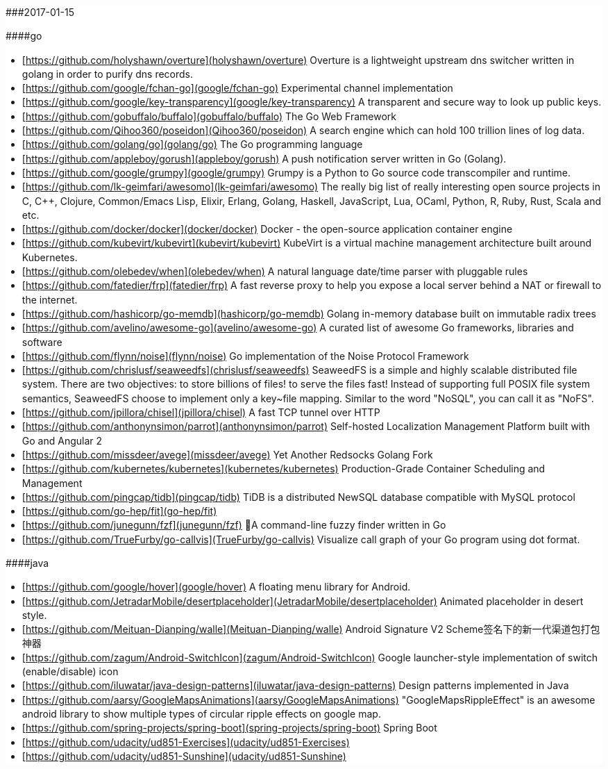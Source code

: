 ###2017-01-15

####go
* [https://github.com/holyshawn/overture](holyshawn/overture) Overture is a lightweight upstream dns switcher written in golang in order to purify dns records.
* [https://github.com/google/fchan-go](google/fchan-go) Experimental channel implementation
* [https://github.com/google/key-transparency](google/key-transparency) A transparent and secure way to look up public keys.
* [https://github.com/gobuffalo/buffalo](gobuffalo/buffalo) The Go Web Framework
* [https://github.com/Qihoo360/poseidon](Qihoo360/poseidon) A search engine which can hold 100 trillion lines of log data.
* [https://github.com/golang/go](golang/go) The Go programming language
* [https://github.com/appleboy/gorush](appleboy/gorush) A push notification server written in Go (Golang).
* [https://github.com/google/grumpy](google/grumpy) Grumpy is a Python to Go source code transcompiler and runtime.
* [https://github.com/lk-geimfari/awesomo](lk-geimfari/awesomo) The really big list of really interesting open source projects in С, C++, Clojure, Common/Emacs Lisp, Elixir, Erlang, Golang, Haskell, JavaScript, Lua, OCaml, Python, R, Ruby, Rust, Scala and etc.
* [https://github.com/docker/docker](docker/docker) Docker - the open-source application container engine
* [https://github.com/kubevirt/kubevirt](kubevirt/kubevirt) KubeVirt is a virtual machine management architecture built around Kubernetes.
* [https://github.com/olebedev/when](olebedev/when) A natural language date/time parser with pluggable rules
* [https://github.com/fatedier/frp](fatedier/frp) A fast reverse proxy to help you expose a local server behind a NAT or firewall to the internet.
* [https://github.com/hashicorp/go-memdb](hashicorp/go-memdb) Golang in-memory database built on immutable radix trees
* [https://github.com/avelino/awesome-go](avelino/awesome-go) A curated list of awesome Go frameworks, libraries and software
* [https://github.com/flynn/noise](flynn/noise) Go implementation of the Noise Protocol Framework
* [https://github.com/chrislusf/seaweedfs](chrislusf/seaweedfs) SeaweedFS is a simple and highly scalable distributed file system. There are two objectives: to store billions of files! to serve the files fast! Instead of supporting full POSIX file system semantics, SeaweedFS choose to implement only a key~file mapping. Similar to the word "NoSQL", you can call it as "NoFS".
* [https://github.com/jpillora/chisel](jpillora/chisel) A fast TCP tunnel over HTTP
* [https://github.com/anthonynsimon/parrot](anthonynsimon/parrot) Self-hosted Localization Management Platform built with Go and Angular 2
* [https://github.com/missdeer/avege](missdeer/avege) Yet Another Redsocks Golang Fork
* [https://github.com/kubernetes/kubernetes](kubernetes/kubernetes) Production-Grade Container Scheduling and Management
* [https://github.com/pingcap/tidb](pingcap/tidb) TiDB is a distributed NewSQL database compatible with MySQL protocol
* [https://github.com/go-hep/fit](go-hep/fit)
* [https://github.com/junegunn/fzf](junegunn/fzf) 🌸A command-line fuzzy finder written in Go
* [https://github.com/TrueFurby/go-callvis](TrueFurby/go-callvis) Visualize call graph of your Go program using dot format.

####java
* [https://github.com/google/hover](google/hover) A floating menu library for Android.
* [https://github.com/JetradarMobile/desertplaceholder](JetradarMobile/desertplaceholder) Animated placeholder in desert style.
* [https://github.com/Meituan-Dianping/walle](Meituan-Dianping/walle) Android Signature V2 Scheme签名下的新一代渠道包打包神器
* [https://github.com/zagum/Android-SwitchIcon](zagum/Android-SwitchIcon) Google launcher-style implementation of switch (enable/disable) icon
* [https://github.com/iluwatar/java-design-patterns](iluwatar/java-design-patterns) Design patterns implemented in Java
* [https://github.com/aarsy/GoogleMapsAnimations](aarsy/GoogleMapsAnimations) "GoogleMapsRippleEffect" is an awesome android library to show multiple types of circular ripple effects on google map.
* [https://github.com/spring-projects/spring-boot](spring-projects/spring-boot) Spring Boot
* [https://github.com/udacity/ud851-Exercises](udacity/ud851-Exercises)
* [https://github.com/udacity/ud851-Sunshine](udacity/ud851-Sunshine)